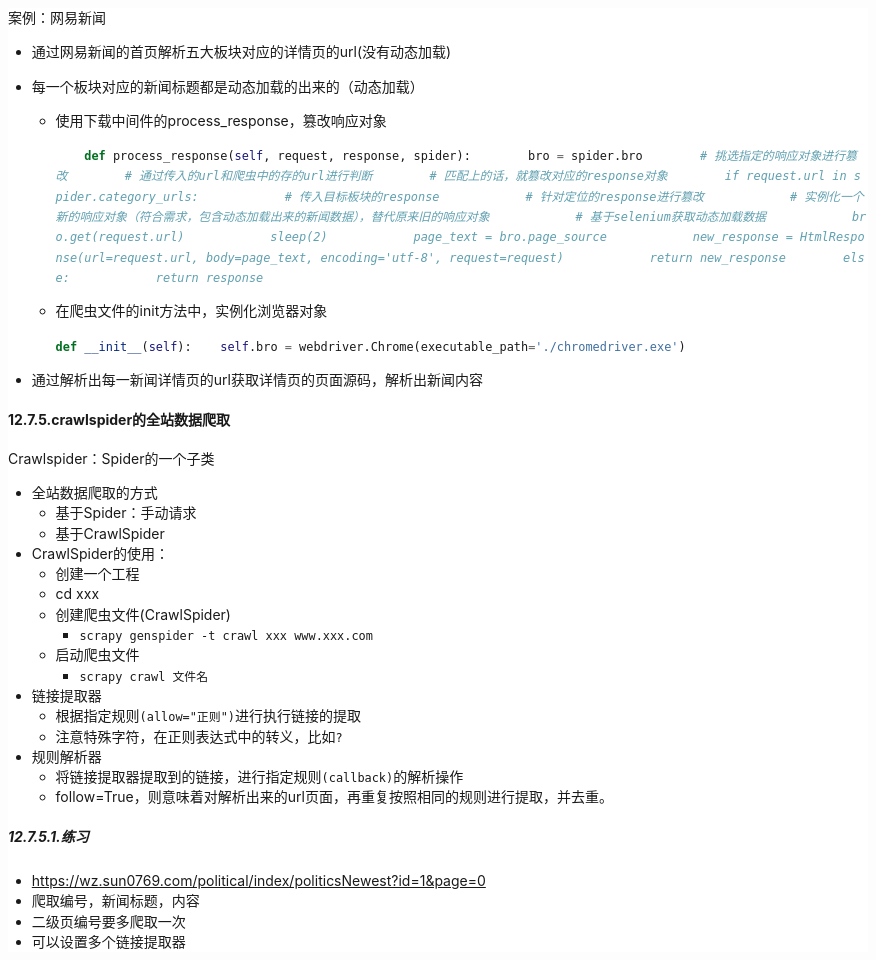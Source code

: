 案例：网易新闻

- 通过网易新闻的首页解析五大板块对应的详情页的url(没有动态加载)

- 每一个板块对应的新闻标题都是动态加载的出来的（动态加载）

  - 使用下载中间件的process_response，篡改响应对象

    ```python
        def process_response(self, request, response, spider):        bro = spider.bro        # 挑选指定的响应对象进行篡改        # 通过传入的url和爬虫中的存的url进行判断        # 匹配上的话，就篡改对应的response对象        if request.url in spider.category_urls:            # 传入目标板块的response            # 针对定位的response进行篡改            # 实例化一个新的响应对象（符合需求，包含动态加载出来的新闻数据），替代原来旧的响应对象            # 基于selenium获取动态加载数据            bro.get(request.url)            sleep(2)            page_text = bro.page_source            new_response = HtmlResponse(url=request.url, body=page_text, encoding='utf-8', request=request)            return new_response        else:            return response
    ```

    

  - 在爬虫文件的init方法中，实例化浏览器对象

    ```python
    def __init__(self):    self.bro = webdriver.Chrome(executable_path='./chromedriver.exe')
    ```

    

- 通过解析出每一新闻详情页的url获取详情页的页面源码，解析出新闻内容

#### 12.7.5.crawlspider的全站数据爬取

Crawlspider：Spider的一个子类

- 全站数据爬取的方式
  - 基于Spider：手动请求
  - 基于CrawlSpider
- CrawlSpider的使用：
  - 创建一个工程
  - cd xxx
  - 创建爬虫文件(CrawlSpider)
    - `scrapy genspider -t crawl xxx www.xxx.com`
  - 启动爬虫文件
    - `scrapy crawl 文件名	 `
- 链接提取器
  - 根据指定规则`(allow="正则")`进行执行链接的提取
  - 注意特殊字符，在正则表达式中的转义，比如`?`
- 规则解析器
  - 将链接提取器提取到的链接，进行指定规则`(callback)`的解析操作
  - follow=True，则意味着对解析出来的url页面，再重复按照相同的规则进行提取，并去重。

##### 12.7.5.1.练习

- https://wz.sun0769.com/political/index/politicsNewest?id=1&page=0
- 爬取编号，新闻标题，内容
- 二级页编号要多爬取一次
- 可以设置多个链接提取器
